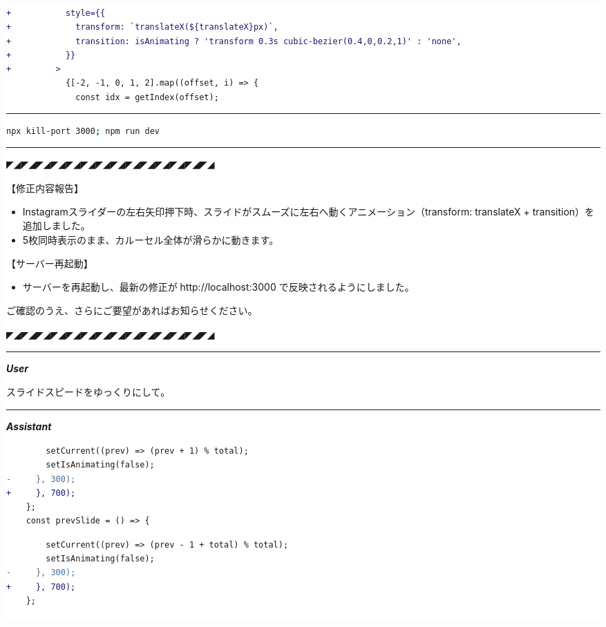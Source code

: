 ```diff
+           style={{
+             transform: `translateX(${translateX}px)`,
+             transition: isAnimating ? 'transform 0.3s cubic-bezier(0.4,0,0.2,1)' : 'none',
+           }}
+         >
            {[-2, -1, 0, 1, 2].map((offset, i) => {
              const idx = getIndex(offset);
```

---

```bash
npx kill-port 3000; npm run dev
```

---

◤◢◤◢◤◢◤◢◤◢◤◢◤◢◤◢◤◢◤◢◤◢◤◢◤◢◤◢

【修正内容報告】
- Instagramスライダーの左右矢印押下時、スライドがスムーズに左右へ動くアニメーション（transform: translateX + transition）を追加しました。
- 5枚同時表示のまま、カルーセル全体が滑らかに動きます。

【サーバー再起動】
- サーバーを再起動し、最新の修正が http://localhost:3000 で反映されるようにしました。

ご確認のうえ、さらにご要望があればお知らせください。

◤◢◤◢◤◢◤◢◤◢◤◢◤◢◤◢◤◢◤◢◤◢◤◢◤◢◤◢

---

_**User**_

スライドスピードをゆっくりにして。

---

_**Assistant**_

```diff
        setCurrent((prev) => (prev + 1) % total);
        setIsAnimating(false);
-     }, 300);
+     }, 700);
    };
    const prevSlide = () => {
```

```diff
        setCurrent((prev) => (prev - 1 + total) % total);
        setIsAnimating(false);
-     }, 300);
+     }, 700);
    };
  
```
